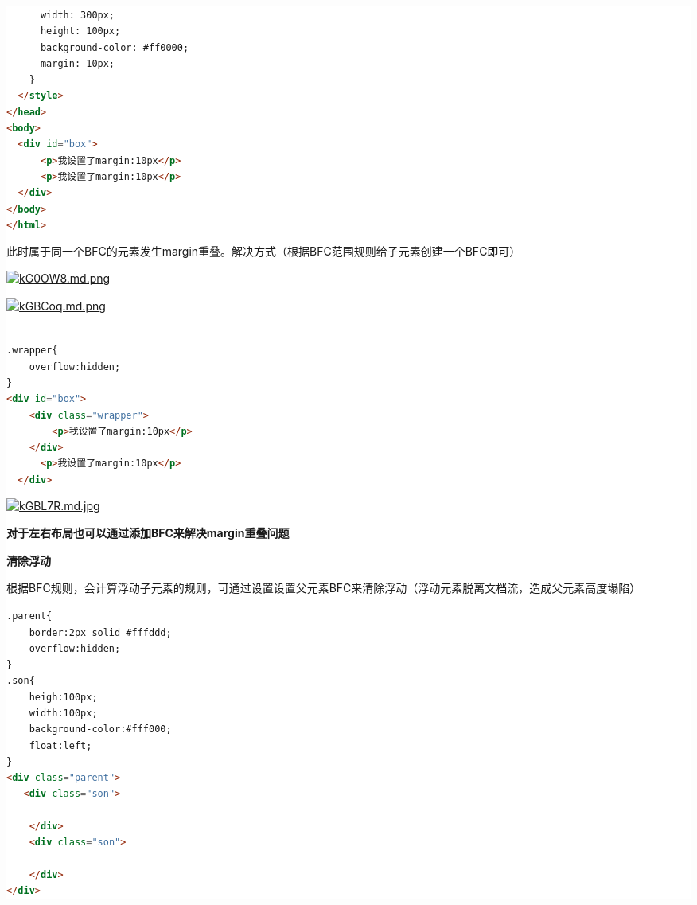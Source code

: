 ~~~html
      width: 300px;
      height: 100px;
      background-color: #ff0000;
      margin: 10px;
    }
  </style>
</head>
<body>
  <div id="box">
      <p>我设置了margin:10px</p>
      <p>我设置了margin:10px</p>
  </div>
</body>
</html>
~~~

此时属于同一个BFC的元素发生margin重叠。解决方式（根据BFC范围规则给子元素创建一个BFC即可）

[![kG0OW8.md.png](https://s2.ax1x.com/2019/02/03/kG0OW8.md.png)](https://imgchr.com/i/kG0OW8)

[![kGBCoq.md.png](https://s2.ax1x.com/2019/02/03/kGBCoq.md.png)](https://imgchr.com/i/kGBCoq)

~~~html
 
.wrapper{
	overflow:hidden;
}
<div id="box">
    <div class="wrapper">
        <p>我设置了margin:10px</p>
    </div>      
      <p>我设置了margin:10px</p>
  </div>
~~~

[![kGBL7R.md.jpg](https://s2.ax1x.com/2019/02/03/kGBL7R.md.jpg)](https://imgchr.com/i/kGBL7R)

**对于左右布局也可以通过添加BFC来解决margin重叠问题**



**清除浮动**

根据BFC规则，会计算浮动子元素的规则，可通过设置设置父元素BFC来清除浮动（浮动元素脱离文档流，造成父元素高度塌陷）

~~~html
.parent{
	border:2px solid #fffddd;
	overflow:hidden;
}
.son{
	heigh:100px;
	width:100px;
	background-color:#fff000;
	float:left;
}
<div class="parent">
   <div class="son">
       
    </div> 
    <div class="son">
        
    </div>
</div>
~~~
